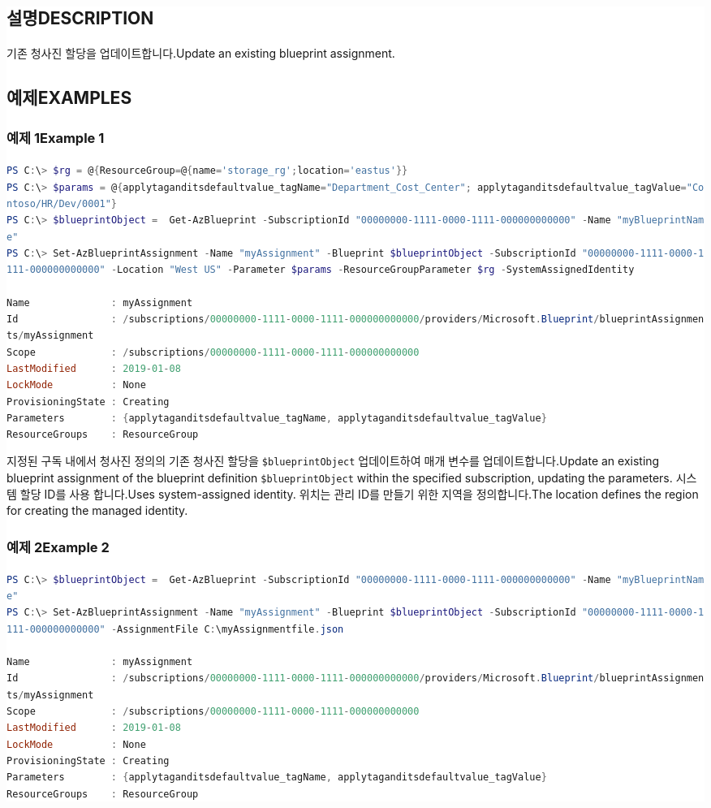 ## <span data-ttu-id="223e9-107">설명</span><span class="sxs-lookup"><span data-stu-id="223e9-107">DESCRIPTION</span></span>
<span data-ttu-id="223e9-108">기존 청사진 할당을 업데이트합니다.</span><span class="sxs-lookup"><span data-stu-id="223e9-108">Update an existing blueprint assignment.</span></span>

## <span data-ttu-id="223e9-109">예제</span><span class="sxs-lookup"><span data-stu-id="223e9-109">EXAMPLES</span></span>

### <span data-ttu-id="223e9-110">예제 1</span><span class="sxs-lookup"><span data-stu-id="223e9-110">Example 1</span></span>
```powershell
PS C:\> $rg = @{ResourceGroup=@{name='storage_rg';location='eastus'}}
PS C:\> $params = @{applytaganditsdefaultvalue_tagName="Department_Cost_Center"; applytaganditsdefaultvalue_tagValue="Contoso/HR/Dev/0001"}
PS C:\> $blueprintObject =  Get-AzBlueprint -SubscriptionId "00000000-1111-0000-1111-000000000000" -Name "myBlueprintName"
PS C:\> Set-AzBlueprintAssignment -Name "myAssignment" -Blueprint $blueprintObject -SubscriptionId "00000000-1111-0000-1111-000000000000" -Location "West US" -Parameter $params -ResourceGroupParameter $rg -SystemAssignedIdentity

Name              : myAssignment
Id                : /subscriptions/00000000-1111-0000-1111-000000000000/providers/Microsoft.Blueprint/blueprintAssignments/myAssignment
Scope             : /subscriptions/00000000-1111-0000-1111-000000000000
LastModified      : 2019-01-08
LockMode          : None
ProvisioningState : Creating
Parameters        : {applytaganditsdefaultvalue_tagName, applytaganditsdefaultvalue_tagValue}
ResourceGroups    : ResourceGroup
```

<span data-ttu-id="223e9-111">지정된 구독 내에서 청사진 정의의 기존 청사진 할당을 `$blueprintObject` 업데이트하여 매개 변수를 업데이트합니다.</span><span class="sxs-lookup"><span data-stu-id="223e9-111">Update an existing blueprint assignment of the blueprint definition `$blueprintObject` within the specified subscription, updating the parameters.</span></span> <span data-ttu-id="223e9-112">시스템 할당 ID를 사용 합니다.</span><span class="sxs-lookup"><span data-stu-id="223e9-112">Uses system-assigned identity.</span></span> <span data-ttu-id="223e9-113">위치는 관리 ID를 만들기 위한 지역을 정의합니다.</span><span class="sxs-lookup"><span data-stu-id="223e9-113">The location defines the region for creating the managed identity.</span></span>

### <span data-ttu-id="223e9-114">예제 2</span><span class="sxs-lookup"><span data-stu-id="223e9-114">Example 2</span></span>
```powershell
PS C:\> $blueprintObject =  Get-AzBlueprint -SubscriptionId "00000000-1111-0000-1111-000000000000" -Name "myBlueprintName"
PS C:\> Set-AzBlueprintAssignment -Name "myAssignment" -Blueprint $blueprintObject -SubscriptionId "00000000-1111-0000-1111-000000000000" -AssignmentFile C:\myAssignmentfile.json

Name              : myAssignment
Id                : /subscriptions/00000000-1111-0000-1111-000000000000/providers/Microsoft.Blueprint/blueprintAssignments/myAssignment
Scope             : /subscriptions/00000000-1111-0000-1111-000000000000
LastModified      : 2019-01-08
LockMode          : None
ProvisioningState : Creating
Parameters        : {applytaganditsdefaultvalue_tagName, applytaganditsdefaultvalue_tagValue}
ResourceGroups    : ResourceGroup
```
